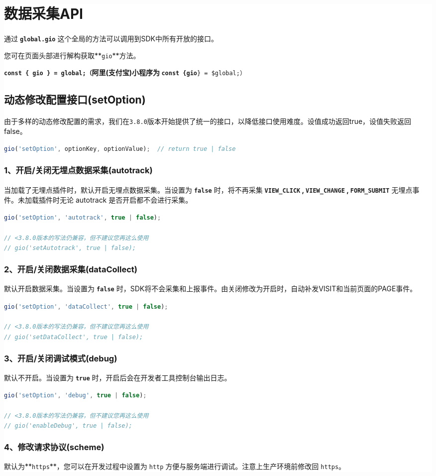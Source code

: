 # 数据采集API

通过 **`global.gio`** 这个全局的方法可以调用到SDK中所有开放的接口。

您可在页面头部进行解构获取**`gio`**方法。

**`const { gio } = global;（`**阿里(支付宝)小程序为 `const {`**`gio`**`} = $global;）`



## 动态修改配置接口(setOption)

由于多样的动态修改配置的需求，我们在`3.8.0`版本开始提供了统一的接口，以降低接口使用难度。设值成功返回true，设值失败返回false。

```javascript
gio('setOption', optionKey, optionValue);  // return true | false
```

### 1、开启/关闭无埋点数据采集(autotrack)

当加载了无埋点插件时，默认开启无埋点数据采集。当设置为 **`false`** 时，将不再采集 **`VIEW_CLICK` , `VIEW_CHANGE` , `FORM_SUBMIT`** 无埋点事件。未加载插件时无论 autotrack 是否开启都不会进行采集。

```javascript
gio('setOption', 'autotrack', true | false);

// <3.8.0版本的写法仍兼容，但不建议您再这么使用
// gio('setAutotrack', true | false);
```

### 2、开启/关闭数据采集(dataCollect)

默认开启数据采集。当设置为 **`false`** 时，SDK将不会采集和上报事件。由关闭修改为开启时，自动补发VISIT和当前页面的PAGE事件。

```javascript
gio('setOption', 'dataCollect', true | false);

// <3.8.0版本的写法仍兼容，但不建议您再这么使用
// gio('setDataCollect', true | false);
```

### 3、开启/关闭调试模式(debug)

默认不开启。当设置为 **`true`** 时，开启后会在开发者工具控制台输出日志。

```javascript
gio('setOption', 'debug', true | false);

// <3.8.0版本的写法仍兼容，但不建议您再这么使用
// gio('enableDebug', true | false);
```

### 4、修改请求协议(scheme)

默认为\*\*`https`\*\*，您可以在开发过程中设置为 `http` 方便与服务端进行调试。注意上生产环境前修改回 `https`。

